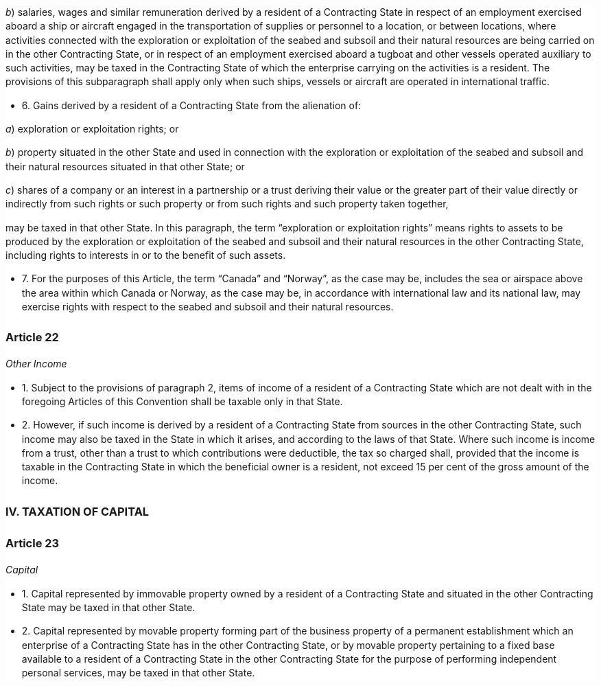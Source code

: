 _b_) salaries, wages and similar remuneration derived by a resident of a Contracting State in respect of an employment exercised aboard a ship or aircraft engaged in the transportation of supplies or personnel to a location, or between locations, where activities connected with the exploration or exploitation of the seabed and subsoil and their natural resources are being carried on in the other Contracting State, or in respect of an employment exercised aboard a tugboat and other vessels operated auxiliary to such activities, may be taxed in the Contracting State of which the enterprise carrying on the activities is a resident. The provisions of this subparagraph shall apply only when such ships, vessels or aircraft are operated in international traffic.

  * 6. Gains derived by a resident of a Contracting State from the alienation of:

_a_) exploration or exploitation rights; or

_b_) property situated in the other State and used in connection with the exploration or exploitation of the seabed and subsoil and their natural resources situated in that other State; or

_c_) shares of a company or an interest in a partnership or a trust deriving their value or the greater part of their value directly or indirectly from such rights or such property or from such rights and such property taken together,

may be taxed in that other State. In this paragraph, the term “exploration or exploitation rights” means rights to assets to be produced by the exploration or exploitation of the seabed and subsoil and their natural resources in the other Contracting State, including rights to interests in or to the benefit of such assets.

  * 7. For the purposes of this Article, the term “Canada” and “Norway”, as the case may be, includes the sea or airspace above the area within which Canada or Norway, as the case may be, in accordance with international law and its national law, may exercise rights with respect to the seabed and subsoil and their natural resources.

### Article 22  
_Other Income_

  * 1. Subject to the provisions of paragraph 2, items of income of a resident of a Contracting State which are not dealt with in the foregoing Articles of this Convention shall be taxable only in that State.

  * 2. However, if such income is derived by a resident of a Contracting State from sources in the other Contracting State, such income may also be taxed in the State in which it arises, and according to the laws of that State. Where such income is income from a trust, other than a trust to which contributions were deductible, the tax so charged shall, provided that the income is taxable in the Contracting State in which the beneficial owner is a resident, not exceed 15 per cent of the gross amount of the income.

### IV. TAXATION OF CAPITAL

### Article 23  
_Capital_

  * 1. Capital represented by immovable property owned by a resident of a Contracting State and situated in the other Contracting State may be taxed in that other State.

  * 2. Capital represented by movable property forming part of the business property of a permanent establishment which an enterprise of a Contracting State has in the other Contracting State, or by movable property pertaining to a fixed base available to a resident of a Contracting State in the other Contracting State for the purpose of performing independent personal services, may be taxed in that other State.
